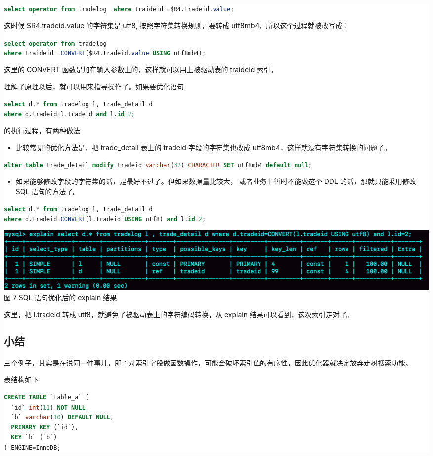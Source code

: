 ```sql
select operator from tradelog  where traideid =$R4.tradeid.value;
```

这时候 $R4.tradeid.value 的字符集是 utf8, 按照字符集转换规则，要转成 utf8mb4，所以这个过程就被改写成：

```sql
select operator from tradelog
where traideid =CONVERT($R4.tradeid.value USING utf8mb4);
```

这里的 CONVERT 函数是加在输入参数上的，这样就可以用上被驱动表的 traideid 索引。

理解了原理以后，就可以用来指导操作了。如果要优化语句
```sql
select d.* from tradelog l, trade_detail d
where d.tradeid=l.tradeid and l.id=2;
```
的执行过程，有两种做法

* 比较常见的优化方法是，把 trade_detail 表上的 tradeid 字段的字符集也改成 utf8mb4，这样就没有字符集转换的问题了。

```sql
alter table trade_detail modify tradeid varchar(32) CHARACTER SET utf8mb4 default null;
```

* 如果能够修改字段的字符集的话，是最好不过了。但如果数据量比较大， 或者业务上暂时不能做这个 DDL 的话，那就只能采用修改 SQL 语句的方法了。

```sql
select d.* from tradelog l, trade_detail d
where d.tradeid=CONVERT(l.tradeid USING utf8) and l.id=2;
```

<div class="text-center">
  <img src="../../../picture/sql/mysql/in_action/17/7.webp"/>
  <div>图 7 SQL 语句优化后的 explain 结果</div>
</div>

这里，把 l.tradeid 转成 utf8，就避免了被驱动表上的字符编码转换，从 explain 结果可以看到，这次索引走对了。

## 小结

三个例子，其实是在说同一件事儿，即：<span class="success-color font-strong">对索引字段做函数操作，可能会破坏索引值的有序性，因此优化器就决定放弃走树搜索功能</span>。

表结构如下
```sql
CREATE TABLE `table_a` (
  `id` int(11) NOT NULL,
  `b` varchar(10) DEFAULT NULL,
  PRIMARY KEY (`id`),
  KEY `b` (`b`)
) ENGINE=InnoDB;
```
